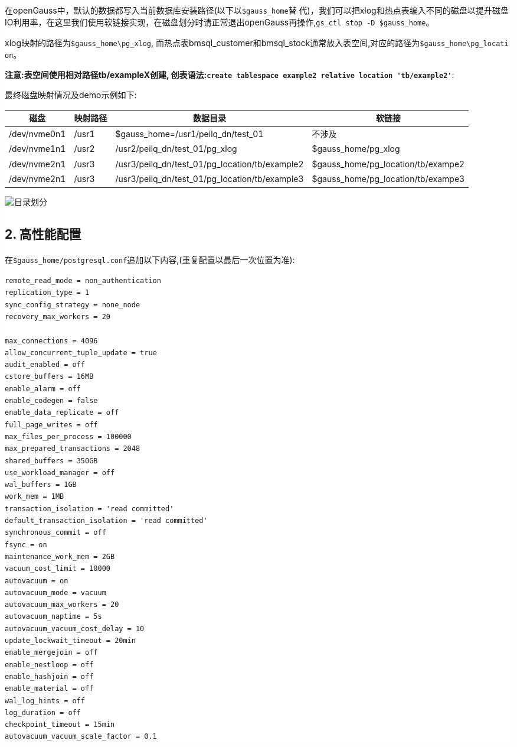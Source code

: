 在openGauss中，默认的数据都写入当前数据库安装路径(以下以`$gauss_home`替 代)，我们可以把xlog和热点表编入不同的磁盘以提升磁盘IO利用率，在这里我们使用软链接实现，在磁盘划分时请正常退出openGauss再操作,`gs_ctl stop -D $gauss_home`。

xlog映射的路径为`$gauss_home\pg_xlog`, 而热点表bmsql_customer和bmsql_stock通常放入表空间,对应的路径为`$gauss_home\pg_location`。

**注意:表空间使用相对路径tb/exampleX创建, 创表语法:`create tablespace example2 relative location 'tb/example2'`**:

最终磁盘映射情况及demo示例如下:

| 磁盘         | 映射路径 | 数据目录                                       | 软链接                             |
| ------------ | -------- | ---------------------------------------------- | ---------------------------------- |
| /dev/nvme0n1 | /usr1    | $gauss_home=/usr1/peilq_dn/test_01             | 不涉及                             |
| /dev/nvme1n1 | /usr2    | /usr2/peilq_dn/test_01/pg_xlog                 | $gauss_home/pg_xlog                |
| /dev/nvme2n1 | /usr3    | /usr3/peilq_dn/test_01/pg_location/tb/example2 | $gauss_home/pg_location/tb/exampe2 |
| /dev/nvme2n1 | /usr3    | /usr3/peilq_dn/test_01/pg_location/tb/example3 | $gauss_home/pg_location/tb/exampe3 |

![目录划分](../img/高性能测试-目录划分.png "目录划分")

## 2. 高性能配置

在`$gauss_home/postgresql.conf`追加以下内容,(重复配置以最后一次位置为准):

```properties
remote_read_mode = non_authentication
replication_type = 1
sync_config_strategy = none_node
recovery_max_workers = 20

max_connections = 4096
allow_concurrent_tuple_update = true
audit_enabled = off
cstore_buffers = 16MB
enable_alarm = off
enable_codegen = false
enable_data_replicate = off
full_page_writes = off
max_files_per_process = 100000
max_prepared_transactions = 2048
shared_buffers = 350GB
use_workload_manager = off
wal_buffers = 1GB
work_mem = 1MB
transaction_isolation = 'read committed'
default_transaction_isolation = 'read committed'
synchronous_commit = off
fsync = on
maintenance_work_mem = 2GB
vacuum_cost_limit = 10000
autovacuum = on
autovacuum_mode = vacuum
autovacuum_max_workers = 20
autovacuum_naptime = 5s
autovacuum_vacuum_cost_delay = 10
update_lockwait_timeout = 20min
enable_mergejoin = off
enable_nestloop = off
enable_hashjoin = off
enable_material = off
wal_log_hints = off
log_duration = off
checkpoint_timeout = 15min
autovacuum_vacuum_scale_factor = 0.1
```